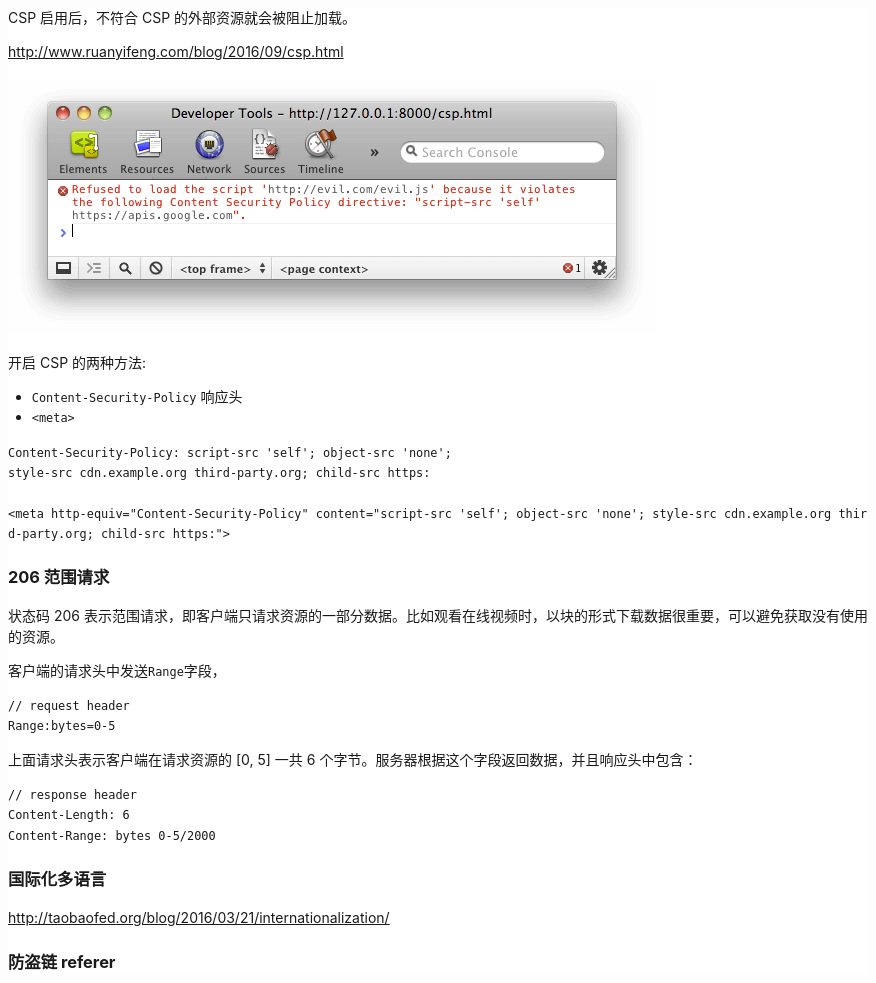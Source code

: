 CSP 启用后，不符合 CSP 的外部资源就会被阻止加载。

http://www.ruanyifeng.com/blog/2016/09/csp.html

![](./imgs/2021-05-10-11-45-18.png)

开启 CSP 的两种方法:

- `Content-Security-Policy` 响应头
- `<meta>`

```
Content-Security-Policy: script-src 'self'; object-src 'none';
style-src cdn.example.org third-party.org; child-src https:

<meta http-equiv="Content-Security-Policy" content="script-src 'self'; object-src 'none'; style-src cdn.example.org third-party.org; child-src https:">
```


### 206 范围请求

状态码 206 表示范围请求，即客户端只请求资源的一部分数据。比如观看在线视频时，以块的形式下载数据很重要，可以避免获取没有使用的资源。

客户端的请求头中发送`Range`字段，

```
// request header
Range:bytes=0-5
```

上面请求头表示客户端在请求资源的 [0, 5] 一共 6 个字节。服务器根据这个字段返回数据，并且响应头中包含：

```
// response header
Content-Length: 6
Content-Range: bytes 0-5/2000
```


### 国际化多语言

http://taobaofed.org/blog/2016/03/21/internationalization/

### 防盗链 referer
